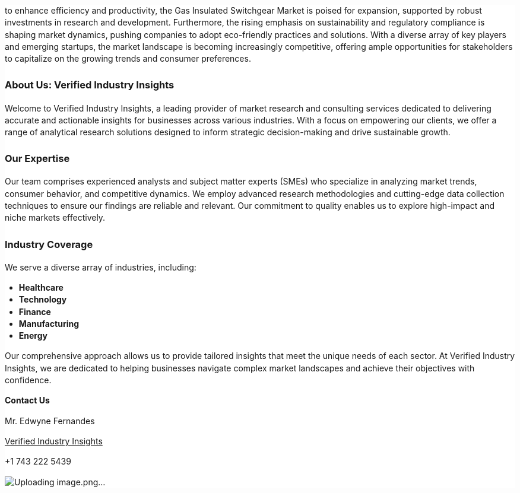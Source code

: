 to enhance efficiency and productivity, the Gas Insulated Switchgear Market is poised for expansion, supported by robust investments in research and development. Furthermore, the rising emphasis on sustainability and regulatory compliance is shaping market dynamics, pushing companies to adopt eco-friendly practices and solutions. With a diverse array of key players and emerging startups, the market landscape is becoming increasingly competitive, offering ample opportunities for stakeholders to capitalize on the growing trends and consumer preferences.</p><h3>About Us: Verified Industry Insights</h3><p>Welcome to Verified Industry Insights, a leading provider of market research and consulting services dedicated to delivering accurate and actionable insights for businesses across various industries. With a focus on empowering our clients, we offer a range of analytical research solutions designed to inform strategic decision-making and drive sustainable growth.</p><h3>Our Expertise</h3><p>Our team comprises experienced analysts and subject matter experts (SMEs) who specialize in analyzing market trends, consumer behavior, and competitive dynamics. We employ advanced research methodologies and cutting-edge data collection techniques to ensure our findings are reliable and relevant. Our commitment to quality enables us to explore high-impact and niche markets effectively.</p><h3>Industry Coverage</h3><p>We serve a diverse array of industries, including:</p><ul><li><strong>Healthcare</strong></li><li><strong>Technology</strong></li><li><strong>Finance</strong></li><li><strong>Manufacturing</strong></li><li><strong>Energy</strong></li></ul><p>Our comprehensive approach allows us to provide tailored insights that meet the unique needs of each sector. At Verified Industry Insights, we are dedicated to helping businesses navigate complex market landscapes and achieve their objectives with confidence.</p><p><strong>Contact Us</strong></p><p>Mr. Edwyne Fernandes</p><p><a href="https://www.verifiedindustryinsights.com/">Verified Industry Insights</a></p><p>+1 743 222 5439</p>
![Uploading image.png…]()
